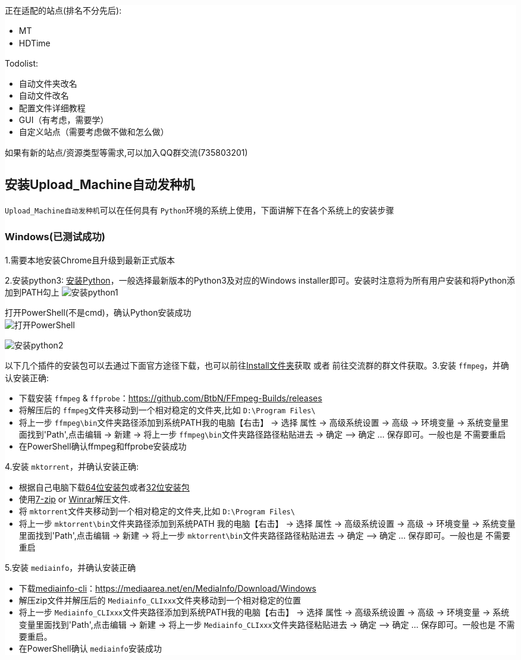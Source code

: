 正在适配的站点(排名不分先后):

- MT
- HDTime

Todolist:
- 自动文件夹改名
- 自动文件改名
- 配置文件详细教程
- GUI（有考虑，需要学）
- 自定义站点（需要考虑做不做和怎么做）

如果有新的站点/资源类型等需求,可以加入QQ群交流(735803201)

## 安装Upload_Machine自动发种机

`Upload_Machine自动发种机`可以在任何具有 `Python`环境的系统上使用，下面讲解下在各个系统上的安装步骤

### Windows(已测试成功)

1.需要本地安装Chrome且升级到最新正式版本

2.安装python3:
[安装Python](https://www.python.org/downloads/)，一般选择最新版本的Python3及对应的Windows installer即可。安装时注意将为所有用户安装和将Python添加到PATH勾上
![安装python1](https://img.picgo.net/2022/08/07/1.png)

打开PowerShell(不是cmd)，确认Python安装成功  
![打开PowerShell](https://fapping.empornium.sx/images/2022/10/08/IMG7874.png)

![安装python2](https://img.picgo.net/2022/08/07/2.png)

以下几个插件的安装包可以去通过下面官方途径下载，也可以前往[Install文件夹](https://github.com/dongshuyan/Auto_Upload/blob/master/install)获取 或者 前往交流群的群文件获取。3.安装 `ffmpeg`，并确认安装正确:

- 下载安装 `ffmpeg` & `ffprobe`：https://github.com/BtbN/FFmpeg-Builds/releases
- 将解压后的 `ffmpeg`文件夹移动到一个相对稳定的文件夹,比如 `D:\Program Files\`
- 将上一步 `ffmpeg\bin`文件夹路径添加到系统PATH我的电脑【右击】 -> 选择 属性 -> 高级系统设置 -> 高级 -> 环境变量  -> 系统变量里面找到'Path',点击编辑 -> 新建 -> 将上一步 `ffmpeg\bin`文件夹路径路径粘贴进去 -> 确定 --> 确定 … 保存即可。一般也是 不需要重启
- 在PowerShell确认ffmpeg和ffprobe安装成功

4.安装 `mktorrent`，并确认安装正确:

- 根据自己电脑下载[64位安装包](https://github.com/q3aql/mktorrent-win/releases/download/v1.1-2/mktorrent-1.1-win-64bit-build2.7z)或者[32位安装包](https://github.com/q3aql/mktorrent-win/releases/download/v1.1-2/mktorrent-1.1-win-32bit-build2.7z)
- 使用[7-zip](http://www.7-zip.org/) or [Winrar](http://www.rarlab.com/)解压文件.
- 将 `mktorrent`文件夹移动到一个相对稳定的文件夹,比如 `D:\Program Files\`
- 将上一步 `mktorrent\bin`文件夹路径添加到系统PATH
  我的电脑【右击】 -> 选择 属性 -> 高级系统设置 -> 高级 -> 环境变量  -> 系统变量里面找到'Path',点击编辑 -> 新建 -> 将上一步 `mktorrent\bin`文件夹路径路径粘贴进去 -> 确定 --> 确定 … 保存即可。一般也是 不需要重启

5.安装 `mediainfo`，并确认安装正确

- 下载[mediainfo-cli](https://mediaarea.net/download/binary/mediainfo/22.06/MediaInfo_CLI_22.06_Windows_x64.zip)：https://mediaarea.net/en/MediaInfo/Download/Windows
- 解压zip文件并解压后的 `Mediainfo_CLIxxx`文件夹移动到一个相对稳定的位置
- 将上一步 `Mediainfo_CLIxxx`文件夹路径添加到系统PATH我的电脑【右击】 -> 选择 属性 -> 高级系统设置 -> 高级 -> 环境变量  -> 系统变量里面找到'Path',点击编辑 -> 新建 -> 将上一步 `Mediainfo_CLIxxx`文件夹路径粘贴进去 -> 确定 --> 确定 … 保存即可。一般也是 不需要重启。
- 在PowerShell确认 `mediainfo`安装成功
